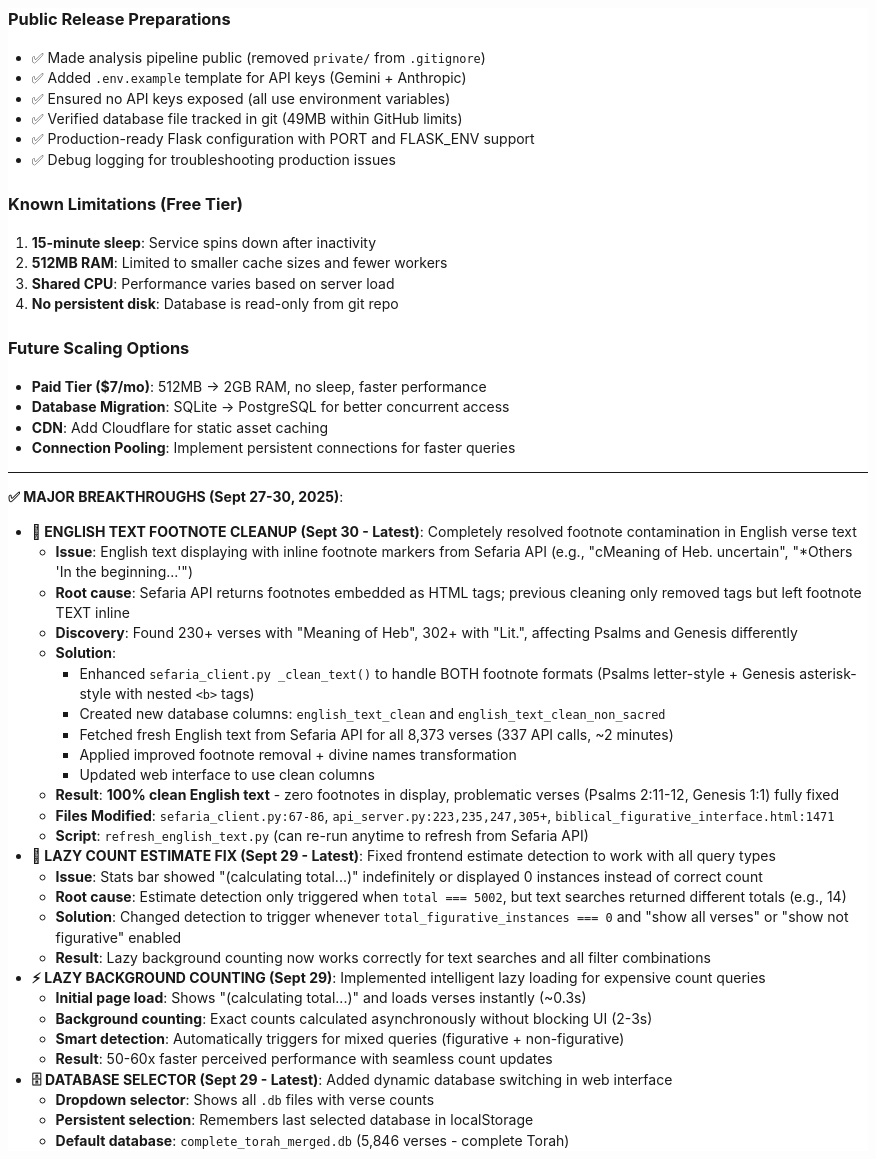 ### **Public Release Preparations**
- ✅ Made analysis pipeline public (removed `private/` from `.gitignore`)
- ✅ Added `.env.example` template for API keys (Gemini + Anthropic)
- ✅ Ensured no API keys exposed (all use environment variables)
- ✅ Verified database file tracked in git (49MB within GitHub limits)
- ✅ Production-ready Flask configuration with PORT and FLASK_ENV support
- ✅ Debug logging for troubleshooting production issues

### **Known Limitations (Free Tier)**
1. **15-minute sleep**: Service spins down after inactivity
2. **512MB RAM**: Limited to smaller cache sizes and fewer workers
3. **Shared CPU**: Performance varies based on server load
4. **No persistent disk**: Database is read-only from git repo

### **Future Scaling Options**
- **Paid Tier ($7/mo)**: 512MB → 2GB RAM, no sleep, faster performance
- **Database Migration**: SQLite → PostgreSQL for better concurrent access
- **CDN**: Add Cloudflare for static asset caching
- **Connection Pooling**: Implement persistent connections for faster queries

---

**✅ MAJOR BREAKTHROUGHS (Sept 27-30, 2025)**:
- **📖 ENGLISH TEXT FOOTNOTE CLEANUP (Sept 30 - Latest)**: Completely resolved footnote contamination in English verse text
  - **Issue**: English text displaying with inline footnote markers from Sefaria API (e.g., "cMeaning of Heb. uncertain", "*Others 'In the beginning...'")
  - **Root cause**: Sefaria API returns footnotes embedded as HTML tags; previous cleaning only removed tags but left footnote TEXT inline
  - **Discovery**: Found 230+ verses with "Meaning of Heb", 302+ with "Lit.", affecting Psalms and Genesis differently
  - **Solution**:
    - Enhanced `sefaria_client.py _clean_text()` to handle BOTH footnote formats (Psalms letter-style + Genesis asterisk-style with nested `<b>` tags)
    - Created new database columns: `english_text_clean` and `english_text_clean_non_sacred`
    - Fetched fresh English text from Sefaria API for all 8,373 verses (337 API calls, ~2 minutes)
    - Applied improved footnote removal + divine names transformation
    - Updated web interface to use clean columns
  - **Result**: **100% clean English text** - zero footnotes in display, problematic verses (Psalms 2:11-12, Genesis 1:1) fully fixed
  - **Files Modified**: `sefaria_client.py:67-86`, `api_server.py:223,235,247,305+`, `biblical_figurative_interface.html:1471`
  - **Script**: `refresh_english_text.py` (can re-run anytime to refresh from Sefaria API)
- **🔧 LAZY COUNT ESTIMATE FIX (Sept 29 - Latest)**: Fixed frontend estimate detection to work with all query types
  - **Issue**: Stats bar showed "(calculating total...)" indefinitely or displayed 0 instances instead of correct count
  - **Root cause**: Estimate detection only triggered when `total === 5002`, but text searches returned different totals (e.g., 14)
  - **Solution**: Changed detection to trigger whenever `total_figurative_instances === 0` and "show all verses" or "show not figurative" enabled
  - **Result**: Lazy background counting now works correctly for text searches and all filter combinations
- **⚡ LAZY BACKGROUND COUNTING (Sept 29)**: Implemented intelligent lazy loading for expensive count queries
  - **Initial page load**: Shows "(calculating total...)" and loads verses instantly (~0.3s)
  - **Background counting**: Exact counts calculated asynchronously without blocking UI (2-3s)
  - **Smart detection**: Automatically triggers for mixed queries (figurative + non-figurative)
  - **Result**: 50-60x faster perceived performance with seamless count updates
- **🗄️ DATABASE SELECTOR (Sept 29 - Latest)**: Added dynamic database switching in web interface
  - **Dropdown selector**: Shows all `.db` files with verse counts
  - **Persistent selection**: Remembers last selected database in localStorage
  - **Default database**: `complete_torah_merged.db` (5,846 verses - complete Torah)